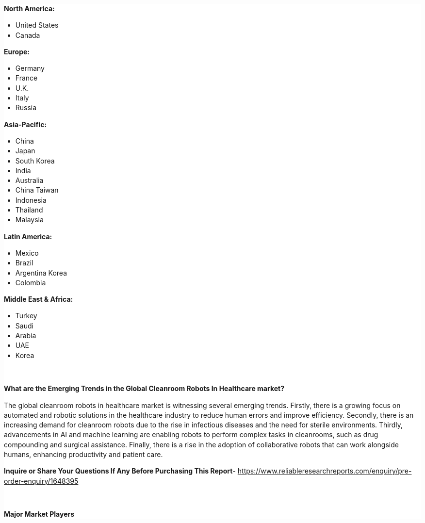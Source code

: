 <p>
    <p> <strong> North America: </strong>
        <ul>
            <li>United States</li>
            <li>Canada</li>
        </ul>
        </p> 
    <p> <strong> Europe: </strong>
        <ul>
            <li>Germany</li>
            <li>France</li>
            <li>U.K.</li>
            <li>Italy</li>
            <li>Russia</li>
        </ul>
        </p> 
    <p> <strong> Asia-Pacific: </strong>
        <ul>
            <li>China</li>
            <li>Japan</li>
            <li>South Korea</li>
            <li>India</li>
            <li>Australia</li>
            <li>China Taiwan</li>
            <li>Indonesia</li>
            <li>Thailand</li>
            <li>Malaysia</li>
        </ul>
        </p> 
    <p> <strong> Latin America: </strong>
        <ul>
            <li>Mexico</li>
            <li>Brazil</li>
            <li>Argentina Korea</li>
            <li>Colombia</li>
        </ul>
        </p> 
    <p> <strong> Middle East & Africa: </strong>
        <ul>
            <li>Turkey</li>
            <li>Saudi</li>
            <li>Arabia</li>
            <li>UAE</li>
            <li>Korea</li>
        </ul>
    </p>
    </p>
<p>&nbsp;</p>
<p><strong>What are the Emerging Trends in the Global Cleanroom Robots In Healthcare market?</strong></p>
<p><p>The global cleanroom robots in healthcare market is witnessing several emerging trends. Firstly, there is a growing focus on automated and robotic solutions in the healthcare industry to reduce human errors and improve efficiency. Secondly, there is an increasing demand for cleanroom robots due to the rise in infectious diseases and the need for sterile environments. Thirdly, advancements in AI and machine learning are enabling robots to perform complex tasks in cleanrooms, such as drug compounding and surgical assistance. Finally, there is a rise in the adoption of collaborative robots that can work alongside humans, enhancing productivity and patient care.</p></p>
<p><strong>Inquire or Share Your Questions If Any Before Purchasing This Report</strong>- <a href="https://www.reliableresearchreports.com/enquiry/pre-order-enquiry/1648395">https://www.reliableresearchreports.com/enquiry/pre-order-enquiry/1648395</a></p>
<p>&nbsp;</p>
<p><strong>Major Market Players</strong></p>